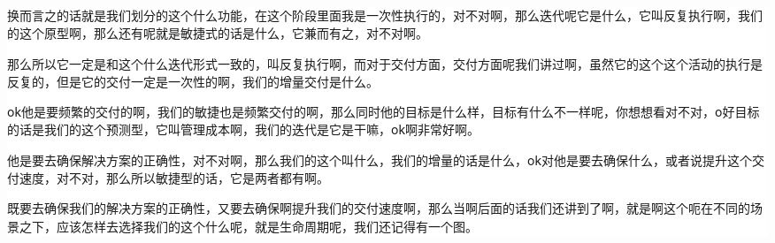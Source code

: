 换而言之的话就是我们划分的这个什么功能，在这个阶段里面我是一次性执行的，对不对啊，那么迭代呢它是什么，它叫反复执行啊，我们的这个原型啊，那么还有呢就是敏捷式的话是什么，它兼而有之，对不对啊。

那么所以它一定是和这个什么迭代形式一致的，叫反复执行啊，而对于交付方面，交付方面呢我们讲过啊，虽然它的这个这个活动的执行是反复的，但是它的交付一定是一次性的啊，我们的增量交付是什么。

ok他是要频繁的交付的啊，我们的敏捷也是频繁交付的啊，那么同时他的目标是什么样，目标有什么不一样呢，你想想看对不对，o好目标的话是我们的这个预测型，它叫管理成本啊，我们的迭代是它是干嘛，ok啊非常好啊。

他是要去确保解决方案的正确性，对不对啊，那么我们的这个叫什么，我们的增量的话是什么，ok对他是要去确保什么，或者说提升这个交付速度，对不对，那么所以敏捷型的话，它是两者都有啊。

既要去确保我们的解决方案的正确性，又要去确保啊提升我们的交付速度啊，那么当啊后面的话我们还讲到了啊，就是啊这个呃在不同的场景之下，应该怎样去选择我们的这个什么呢，就是生命周期呢，我们还记得有一个图。

